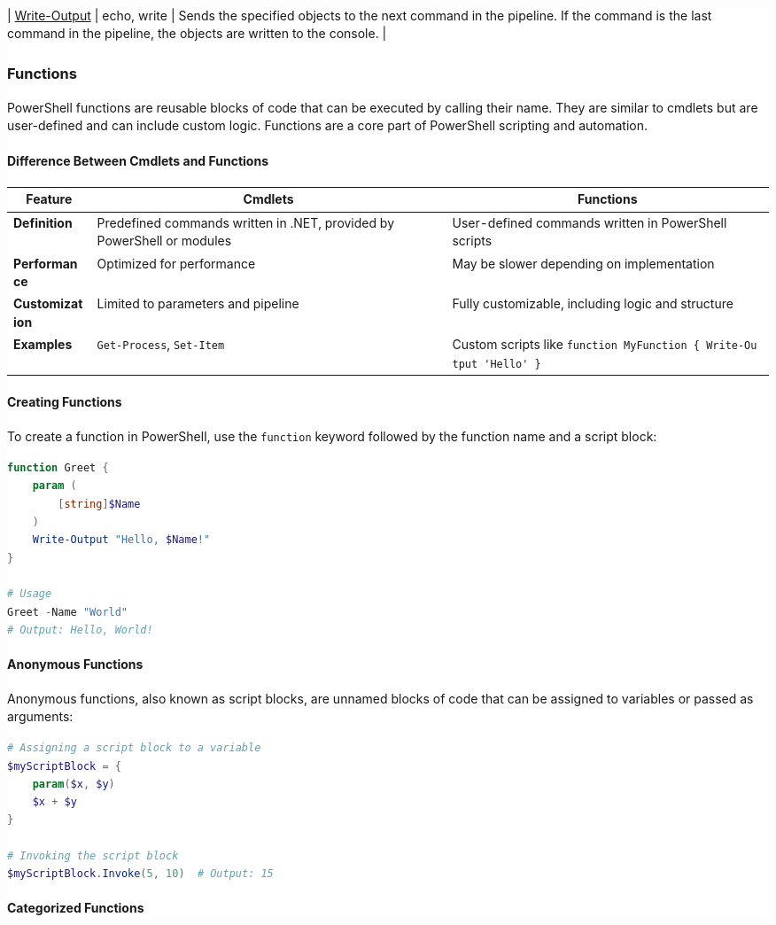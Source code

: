 | [Write-Output](https://www.pdq.com/powershell/write-output/)                                         | echo, write                   | Sends the specified objects to the next command in the pipeline. If the command is the last command in the pipeline, the objects are written to the console.   |

### Functions

PowerShell functions are reusable blocks of code that can be executed by calling their name. They are similar to cmdlets but are user-defined and can include custom logic. Functions are a core part of PowerShell scripting and automation.

#### Difference Between Cmdlets and Functions

| Feature                | Cmdlets                                                                 | Functions                                                                 |
|------------------------|------------------------------------------------------------------------|---------------------------------------------------------------------------|
| **Definition**         | Predefined commands written in .NET, provided by PowerShell or modules | User-defined commands written in PowerShell scripts                      |
| **Performance**        | Optimized for performance                                              | May be slower depending on implementation                                |
| **Customization**      | Limited to parameters and pipeline                                    | Fully customizable, including logic and structure                       |
| **Examples**           | `Get-Process`, `Set-Item`                                             | Custom scripts like `function MyFunction { Write-Output 'Hello' }`       |

#### Creating Functions

To create a function in PowerShell, use the `function` keyword followed by the function name and a script block:

```powershell
function Greet {
    param (
        [string]$Name
    )
    Write-Output "Hello, $Name!"
}

# Usage
Greet -Name "World"
# Output: Hello, World!
```

#### Anonymous Functions

Anonymous functions, also known as script blocks, are unnamed blocks of code that can be assigned to variables or passed as arguments:

```powershell
# Assigning a script block to a variable
$myScriptBlock = {
    param($x, $y)
    $x + $y
}

# Invoking the script block
$myScriptBlock.Invoke(5, 10)  # Output: 15
```

#### Categorized Functions
